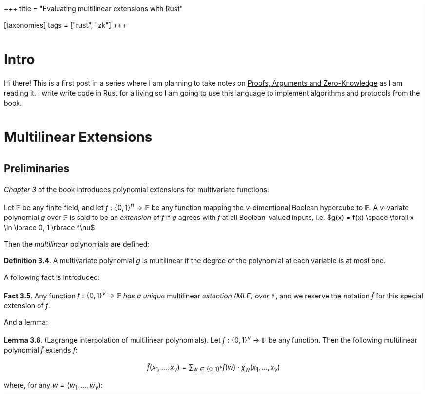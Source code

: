 +++
title = "Evaluating multilinear extensions with Rust"

[taxonomies]
tags = ["rust", "zk"]
+++


# Intro

Hi there! This is a first post in a series where I am planning to take notes
on [Proofs, Arguments and Zero-Knowledge][2]
as I am reading it. I write write code in Rust for a living so
I am going to use this language to implement algorithms and protocols from the book.

# Multilinear Extensions

## Preliminaries

_Chapter 3_ of the book introduces polynomial extensions for multivariate functions:

Let $\mathbb{F}$ be any finite field, and let $f : \lbrace 0, 1 \rbrace ^n \rightarrow \mathbb{F}$
be any function mapping the $\nu$-dimentional Boolean hypercube to $\mathbb{F}$.
A $v$-variate polynomial $g$ over $\mathbb{F}$ is said to be an _extension_ of $f$ if
$g$ agrees with $f$ at all Boolean-valued inputs, i.e.
$g(x) = f(x) \space \forall x \in \lbrace 0, 1 \rbrace ^\nu$

Then the _multilinear_ polynomials are defined:

**Definition 3.4**. A multivariate polynomial $g$ is multilinear if the degree of the
polynomial at each variable is at most one.

A following fact is introduced:

**Fact 3.5**. Any function $f : \lbrace 0, 1 \rbrace ^\nu \rightarrow \mathbb{F}$
*has a unique* multilinear *extention (MLE) over $\mathbb{F}$*, and we reserve the
notation $\tilde{f}$ for this special extension of $f$.

And a lemma:

**Lemma 3.6**. (Lagrange interpolation of multilinear polynomials).
Let $f : \lbrace 0, 1 \rbrace ^\nu \rightarrow \mathbb{F}$ be any function.
Then the following multilinear polynomial $\tilde{f}$ extends $f$:

$$
\begin{equation}
\tilde{f}(x_1,\dots,x_\nu) = \sum_{w \in \lbrace 0, 1 \rbrace ^\nu} f(w) \cdot \chi_w(x_1,\dots,x_\nu)
\tag{3.1}
\end{equation}
$$

where, for any $w = (w_1,\dots,w_\nu)$:


[1]: http://arkworks.rs
[2]: https://people.cs.georgetown.edu/jthaler/ProofsArgsAndZK.html
[3]: https://docs.rs/ark-ff/0.3.0/ark_ff/fields/trait.Field.html
[4]: https://github.com/montekki/thaler-study/tree/master/multilinear-extensions